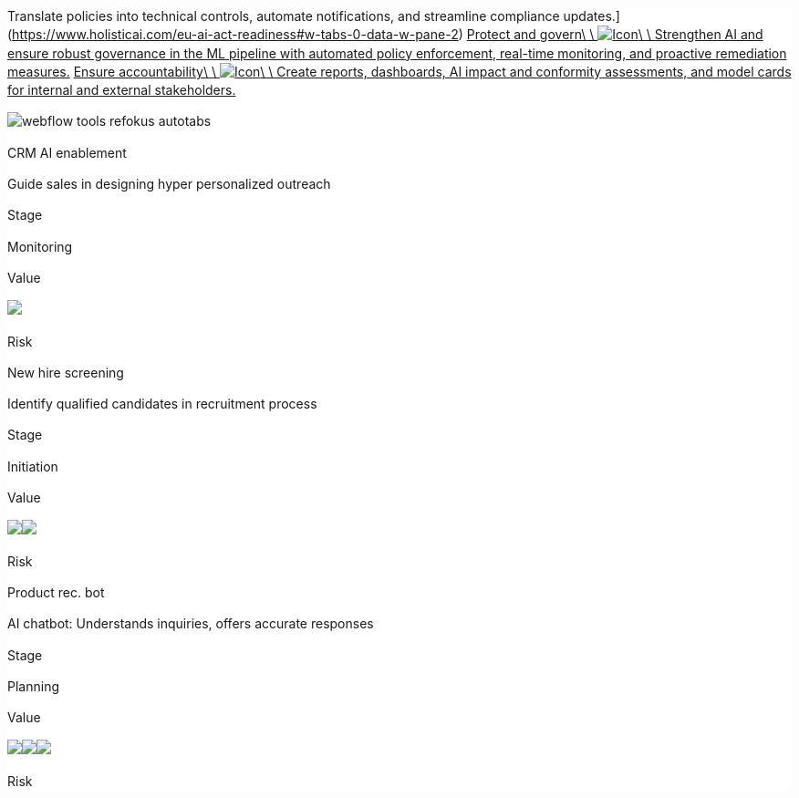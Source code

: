 Translate policies into technical controls, automate notifications, and streamline compliance updates.](https://www.holisticai.com/eu-ai-act-readiness#w-tabs-0-data-w-pane-2) [Protect and govern\\
\\
![Icon](https://cdn.prod.website-files.com/633a9cec7b04fd5eace084fa/633a9cec7b04fdce4de08519_icon_plus.svg)\\
\\
Strengthen AI and ensure robust governance in the ML pipeline with automated policy enforcement, real-time monitoring, and proactive remediation measures.](https://www.holisticai.com/eu-ai-act-readiness#w-tabs-0-data-w-pane-3) [Ensure accountability\\
\\
![Icon](https://cdn.prod.website-files.com/633a9cec7b04fd5eace084fa/633a9cec7b04fdce4de08519_icon_plus.svg)\\
\\
Create reports, dashboards, AI impact and conformity assessments, and model cards for internal and external stakeholders.](https://www.holisticai.com/eu-ai-act-readiness#w-tabs-0-data-w-pane-4)

![webflow tools refokus autotabs](https://cdn.prod.website-files.com/6305e5d42c283515c3e71b8c/67d0cb2cd93d3b4b8ad7ba49_EU-AI-Act-Images-01.svg)

CRM AI enablement

Guide sales in designing hyper personalized outreach

Stage

Monitoring

Value

![](https://cdn.prod.website-files.com/6305e5d42c283515c3e71b8c/67bda8c6e2fa48cfec799262_currency-dollar.svg)

Risk

New hire screening

Identify qualified candidates in recruitment process

Stage

Initiation

Value

![](https://cdn.prod.website-files.com/6305e5d42c283515c3e71b8c/67bda8c6e2fa48cfec799262_currency-dollar.svg)![](https://cdn.prod.website-files.com/6305e5d42c283515c3e71b8c/67bda8c6e2fa48cfec799262_currency-dollar.svg)

Risk

Product rec. bot

AI chatbot: Understands inquiries, offers accurate responses

Stage

Planning

Value

![](https://cdn.prod.website-files.com/6305e5d42c283515c3e71b8c/67bda8c6e2fa48cfec799262_currency-dollar.svg)![](https://cdn.prod.website-files.com/6305e5d42c283515c3e71b8c/67bda8c6e2fa48cfec799262_currency-dollar.svg)![](https://cdn.prod.website-files.com/6305e5d42c283515c3e71b8c/67bda8c6e2fa48cfec799262_currency-dollar.svg)

Risk

